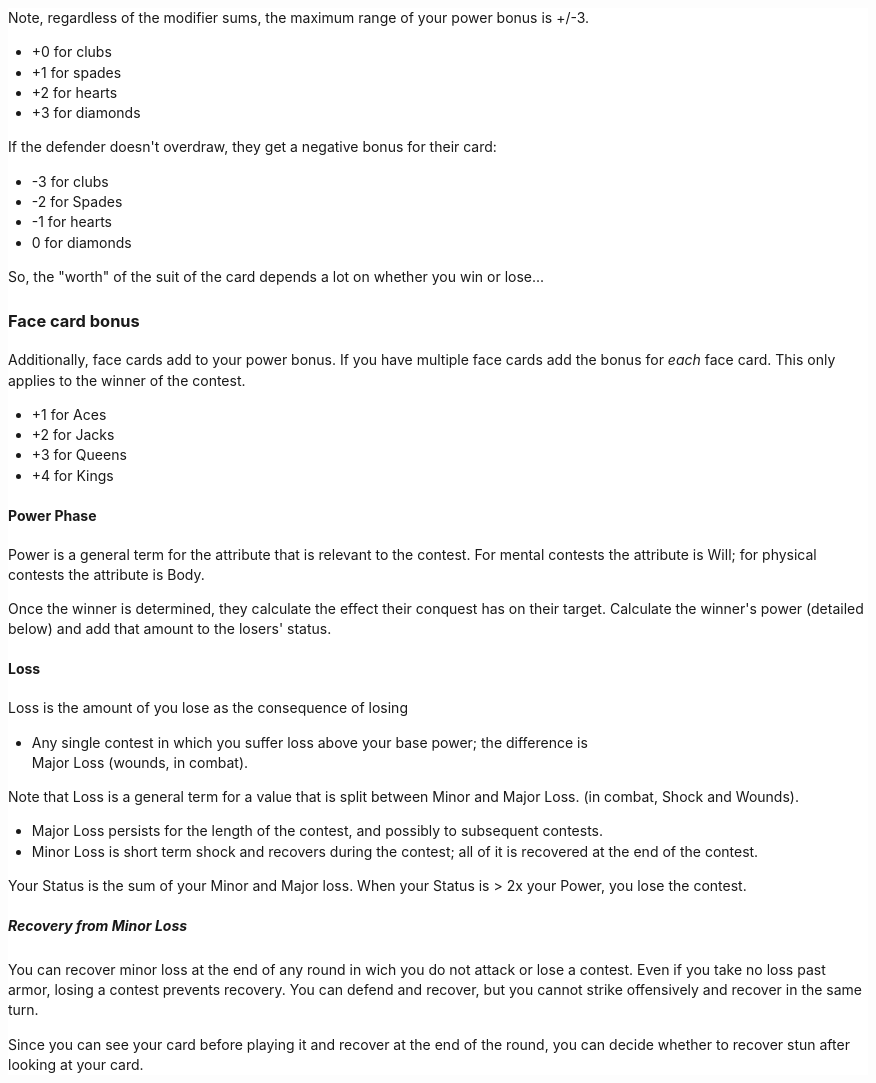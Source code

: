 Note, regardless of the modifier sums, the maximum range of your power bonus is +/-3. 

* +0 for clubs
* +1 for spades
* +2 for hearts
* +3 for diamonds

If the defender doesn't overdraw, they get a negative bonus for their card: 

* -3 for clubs
* -2 for Spades
* -1 for hearts
*  0 for diamonds

So, the "worth" of the suit of the card depends a lot on whether you win or lose...

### Face card bonus

Additionally, face cards add to your power bonus. If you have multiple face cards 
add the bonus for _each_ face card. This only applies to the winner of the contest.

* +1 for Aces
* +2 for Jacks
* +3 for Queens
* +4 for Kings

#### Power Phase

Power is a general term for the attribute that is relevant to the contest. For mental contests the 
attribute is Will; for physical contests the attribute is Body. 

Once the winner is determined, they calculate the effect their conquest has on their target.
Calculate the winner's power (detailed below) and add that amount to the losers' status.

#### Loss

Loss is the amount of you lose as the consequence of losing 

* Any single contest in which you suffer loss above your base power; the difference is   
  Major Loss (wounds, in combat).

Note that Loss is a general term for a value that is split between Minor and Major Loss.
(in combat, Shock and Wounds). 
* Major Loss persists for the length of the contest, and possibly to subsequent contests.
* Minor Loss is short term shock and recovers during the contest; all of it is recovered
  at the end of the contest. 

Your Status is the sum of your Minor and Major loss. When your Status is > 2x your Power,
you lose the contest. 

##### Recovery from Minor Loss

You can recover minor loss at the end of any round in wich you do not attack or lose
a contest. Even if you take no loss past armor, losing a contest prevents recovery. 
You can defend and recover, but you cannot strike offensively and recover in the same turn. 

Since you can see your card before playing it and recover at the end of the round, 
you can decide whether to recover stun after looking at your card.
